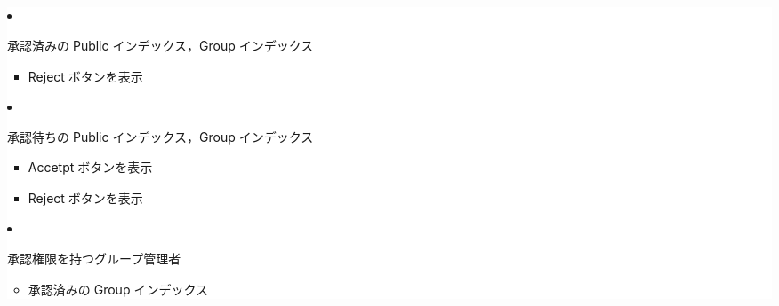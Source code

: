 <li>

 <p>承認済みの Public インデックス，Group インデックス</p>

 <div class="itemizedlist">

 <ul type="square">

 <li>

 <p>Reject ボタンを表示</p>

 </li>

 </ul>

 </div>

 </li>

 <li>

 <p>承認待ちの Public インデックス，Group インデックス</p>

 <div class="itemizedlist">

 <ul type="square">

 <li>

 <p>Accetpt ボタンを表示</p>

 </li>

 <li>

 <p>Reject ボタンを表示</p>

 </li>

 </ul>

 </div>

 </li>

 </ul>

 </div>

 </li>

 <li>

 <p>承認権限を持つグループ管理者</p>

 <div class="itemizedlist">

 <ul type="circle">

 <li>

 <p>承認済みの Group インデックス</p>

 <div class="itemizedlist">
